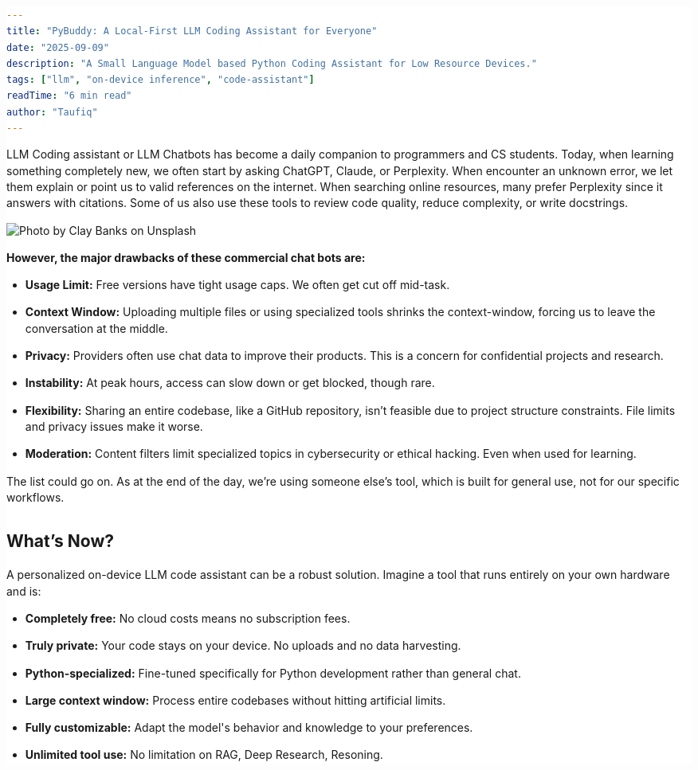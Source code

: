 ```yaml
---
title: "PyBuddy: A Local-First LLM Coding Assistant for Everyone"
date: "2025-09-09"
description: "A Small Language Model based Python Coding Assistant for Low Resource Devices."
tags: ["llm", "on-device inference", "code-assistant"]
readTime: "6 min read"
author: "Taufiq"
---
```



LLM Coding assistant or LLM Chatbots has become a daily companion to programmers and CS students. Today, when learning something completely new, we often start by asking ChatGPT, Claude, or Perplexity. When encounter an unknown error, we let them explain or point us to valid references on the internet. When searching online resources, many prefer Perplexity since it answers with citations. Some of us also use these tools to review code quality, reduce complexity, or write docstrings.


![Photo by Clay Banks on Unsplash](https://images.unsplash.com/photo-1509023464722-18d996393ca8?q=80&w=1170&auto=format&fit=crop&ixlib=rb-4.1.0&ixid=M3wxMjA3fDB8MHxwaG90by1wYWdlfHx8fGVufDB8fHx8fA%3D%3D)


**However, the major drawbacks of these commercial chat bots are:**  

- **Usage Limit:** Free versions have tight usage caps. We often get cut off mid-task.

- **Context Window:** Uploading multiple files or using specialized tools shrinks the context-window, forcing us to leave the conversation at the middle.

- **Privacy:** Providers often use chat data to improve their products. This is a concern for confidential projects and research.

- **Instability:** At peak hours, access can slow down or get blocked, though rare.

- **Flexibility:** Sharing an entire codebase, like a GitHub repository, isn’t feasible due to project structure constraints. File limits and privacy issues make it worse.

- **Moderation:** Content filters limit specialized topics in cybersecurity or ethical hacking. Even when used for learning.

The list could go on. As at the end of the day, we’re using someone else’s tool, which is built for general use, not for our specific workflows.

## What’s Now?

A personalized on-device LLM code assistant can be a robust solution. Imagine a tool that runs entirely on your own hardware and is:

- **Completely free:** No cloud costs means no subscription fees.

- **Truly private:** Your code stays on your device. No uploads and no data harvesting.

- **Python-specialized:** Fine-tuned specifically for Python development rather than general chat.

- **Large context window:** Process entire codebases without hitting artificial limits.

- **Fully customizable:** Adapt the model's behavior and knowledge to your preferences.

- **Unlimited tool use:** No limitation on RAG, Deep Research, Resoning.
